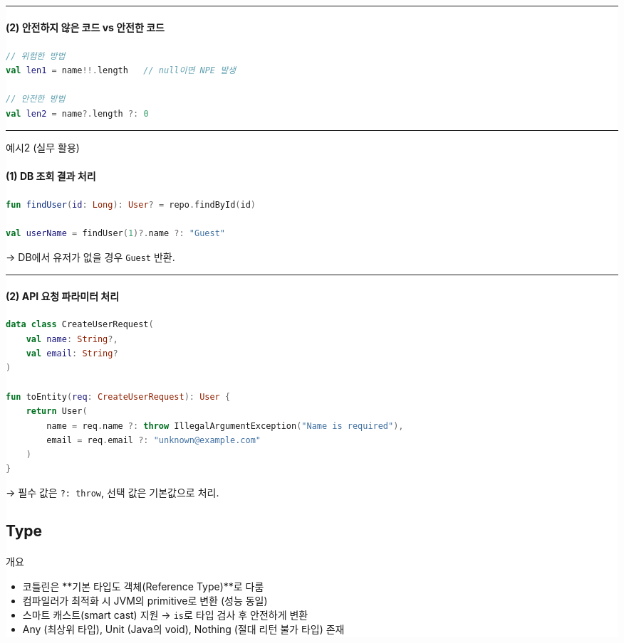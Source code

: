 ***

#### (2) 안전하지 않은 코드 vs 안전한 코드

```kotlin
// 위험한 방법
val len1 = name!!.length   // null이면 NPE 발생

// 안전한 방법
val len2 = name?.length ?: 0
```

***

예시2 (실무 활용)

#### (1) DB 조회 결과 처리

```kotlin
fun findUser(id: Long): User? = repo.findById(id)

val userName = findUser(1)?.name ?: "Guest"
```

→ DB에서 유저가 없을 경우 `Guest` 반환.

***

#### (2) API 요청 파라미터 처리

```kotlin
data class CreateUserRequest(
    val name: String?,
    val email: String?
)

fun toEntity(req: CreateUserRequest): User {
    return User(
        name = req.name ?: throw IllegalArgumentException("Name is required"),
        email = req.email ?: "unknown@example.com"
    )
}
```

→ 필수 값은 `?: throw`, 선택 값은 기본값으로 처리.



## Type

개요

* 코틀린은 \*\*기본 타입도 객체(Reference Type)\*\*로 다룸
* 컴파일러가 최적화 시 JVM의 primitive로 변환 (성능 동일)
* 스마트 캐스트(smart cast) 지원 → `is`로 타입 검사 후 안전하게 변환
* Any (최상위 타입), Unit (Java의 void), Nothing (절대 리턴 불가 타입) 존재
